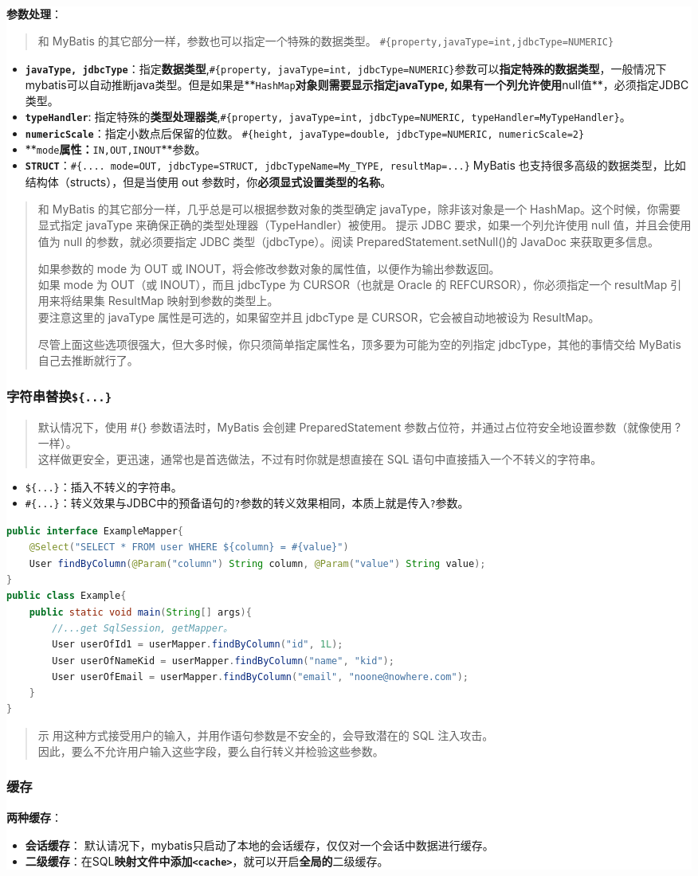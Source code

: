 **参数处理**：  
>和 MyBatis 的其它部分一样，参数也可以指定一个特殊的数据类型。
`#{property,javaType=int,jdbcType=NUMERIC}`

- **`javaType, jdbcType`**：指定**数据类型**,`#{property, javaType=int, jdbcType=NUMERIC}`参数可以**指定特殊的数据类型**，一般情况下mybatis可以自动推断java类型。但是如果是**`HashMap`**对象则需要显示指定javaType, 如果有一个列允许使用**null值**，必须指定JDBC类型。  
- **`typeHandler`**: 指定特殊的**类型处理器类**,`#{property, javaType=int, jdbcType=NUMERIC, typeHandler=MyTypeHandler}`。  
- **`numericScale`**：指定小数点后保留的位数。 `#{height, javaType=double, jdbcType=NUMERIC, numericScale=2}`   
- **`mode`**属性：**`IN,OUT,INOUT`**参数。
- **`STRUCT`**：`#{.... mode=OUT, jdbcType=STRUCT, jdbcTypeName=My_TYPE, resultMap=...}` MyBatis 也支持很多高级的数据类型，比如结构体（structs），但是当使用 out 参数时，你**必须显式设置类型的名称**。  

> 和 MyBatis 的其它部分一样，几乎总是可以根据参数对象的类型确定 javaType，除非该对象是一个 HashMap。这个时候，你需要显式指定 javaType 来确保正确的类型处理器（TypeHandler）被使用。
> 提示 JDBC 要求，如果一个列允许使用 null 值，并且会使用值为 null 的参数，就必须要指定 JDBC 类型（jdbcType）。阅读 PreparedStatement.setNull()的 JavaDoc 来获取更多信息。
>
> 如果参数的 mode 为 OUT 或 INOUT，将会修改参数对象的属性值，以便作为输出参数返回。   
> 如果 mode 为 OUT（或 INOUT），而且 jdbcType 为 CURSOR（也就是 Oracle 的 REFCURSOR），你必须指定一个 resultMap 引用来将结果集 ResultMap 映射到参数的类型上。  
> 要注意这里的 javaType 属性是可选的，如果留空并且 jdbcType 是 CURSOR，它会被自动地被设为 ResultMap。
>
>尽管上面这些选项很强大，但大多时候，你只须简单指定属性名，顶多要为可能为空的列指定 jdbcType，其他的事情交给 MyBatis 自己去推断就行了。

### 字符串替换`${...}`  
> 默认情况下，使用 #{} 参数语法时，MyBatis 会创建 PreparedStatement 参数占位符，并通过占位符安全地设置参数（就像使用 ? 一样）。   
> 这样做更安全，更迅速，通常也是首选做法，不过有时你就是想直接在 SQL 语句中直接插入一个不转义的字符串。 

- `${...}`：插入不转义的字符串。  
- `#{...}`：转义效果与JDBC中的预备语句的`?`参数的转义效果相同，本质上就是传入`?`参数。  

```java
public interface ExampleMapper{
    @Select("SELECT * FROM user WHERE ${column} = #{value}")
    User findByColumn(@Param("column") String column, @Param("value") String value);
}
public class Example{
    public static void main(String[] args){
        //...get SqlSession, getMapper。
        User userOfId1 = userMapper.findByColumn("id", 1L);
        User userOfNameKid = userMapper.findByColumn("name", "kid");
        User userOfEmail = userMapper.findByColumn("email", "noone@nowhere.com");
    }
}
```  
>示 用这种方式接受用户的输入，并用作语句参数是不安全的，会导致潜在的 SQL 注入攻击。  
> 因此，要么不允许用户输入这些字段，要么自行转义并检验这些参数。  

### 缓存  
**两种缓存**：
- **会话缓存**： 默认请况下，mybatis只启动了本地的会话缓存，仅仅对一个会话中数据进行缓存。  
- **二级缓存**：在SQL**映射文件中添加`<cache>`**，就可以开启**全局的**二级缓存。  
